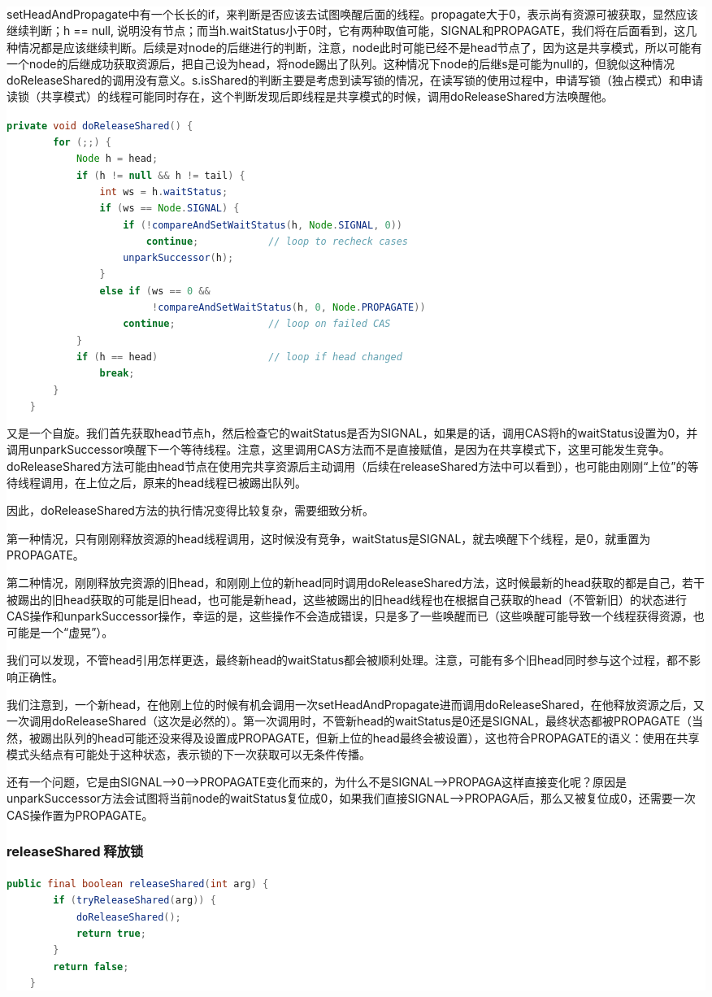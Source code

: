 setHeadAndPropagate中有一个长长的if，来判断是否应该去试图唤醒后面的线程。propagate大于0，表示尚有资源可被获取，显然应该继续判断；h == null, 说明没有节点；而当h.waitStatus小于0时，它有两种取值可能，SIGNAL和PROPAGATE，我们将在后面看到，这几种情况都是应该继续判断。后续是对node的后继进行的判断，注意，node此时可能已经不是head节点了，因为这是共享模式，所以可能有一个node的后继成功获取资源后，把自己设为head，将node踢出了队列。这种情况下node的后继s是可能为null的，但貌似这种情况doReleaseShared的调用没有意义。s.isShared的判断主要是考虑到读写锁的情况，在读写锁的使用过程中，申请写锁（独占模式）和申请读锁（共享模式）的线程可能同时存在，这个判断发现后即线程是共享模式的时候，调用doReleaseShared方法唤醒他。

```java
private void doReleaseShared() {
        for (;;) {
            Node h = head;
            if (h != null && h != tail) {
                int ws = h.waitStatus;
                if (ws == Node.SIGNAL) {
                    if (!compareAndSetWaitStatus(h, Node.SIGNAL, 0))
                        continue;            // loop to recheck cases
                    unparkSuccessor(h);
                }
                else if (ws == 0 &&
                         !compareAndSetWaitStatus(h, 0, Node.PROPAGATE))
                    continue;                // loop on failed CAS
            }
            if (h == head)                   // loop if head changed
                break;
        }
    }
```
又是一个自旋。我们首先获取head节点h，然后检查它的waitStatus是否为SIGNAL，如果是的话，调用CAS将h的waitStatus设置为0，并调用unparkSuccessor唤醒下一个等待线程。注意，这里调用CAS方法而不是直接赋值，是因为在共享模式下，这里可能发生竞争。doReleaseShared方法可能由head节点在使用完共享资源后主动调用（后续在releaseShared方法中可以看到），也可能由刚刚“上位”的等待线程调用，在上位之后，原来的head线程已被踢出队列。

因此，doReleaseShared方法的执行情况变得比较复杂，需要细致分析。

第一种情况，只有刚刚释放资源的head线程调用，这时候没有竞争，waitStatus是SIGNAL，就去唤醒下个线程，是0，就重置为PROPAGATE。

第二种情况，刚刚释放完资源的旧head，和刚刚上位的新head同时调用doReleaseShared方法，这时候最新的head获取的都是自己，若干被踢出的旧head获取的可能是旧head，也可能是新head，这些被踢出的旧head线程也在根据自己获取的head（不管新旧）的状态进行CAS操作和unparkSuccessor操作，幸运的是，这些操作不会造成错误，只是多了一些唤醒而已（这些唤醒可能导致一个线程获得资源，也可能是一个“虚晃”）。

我们可以发现，不管head引用怎样更迭，最终新head的waitStatus都会被顺利处理。注意，可能有多个旧head同时参与这个过程，都不影响正确性。

我们注意到，一个新head，在他刚上位的时候有机会调用一次setHeadAndPropagate进而调用doReleaseShared，在他释放资源之后，又一次调用doReleaseShared（这次是必然的）。第一次调用时，不管新head的waitStatus是0还是SIGNAL，最终状态都被PROPAGATE（当然，被踢出队列的head可能还没来得及设置成PROPAGATE，但新上位的head最终会被设置），这也符合PROPAGATE的语义：使用在共享模式头结点有可能处于这种状态，表示锁的下一次获取可以无条件传播。

还有一个问题，它是由SIGNAL-->0-->PROPAGATE变化而来的，为什么不是SIGNAL-->PROPAGA这样直接变化呢？原因是unparkSuccessor方法会试图将当前node的waitStatus复位成0，如果我们直接SIGNAL-->PROPAGA后，那么又被复位成0，还需要一次CAS操作置为PROPAGATE。

### releaseShared 释放锁

```java
public final boolean releaseShared(int arg) {
        if (tryReleaseShared(arg)) {
            doReleaseShared();
            return true;
        }
        return false;
    }
```

